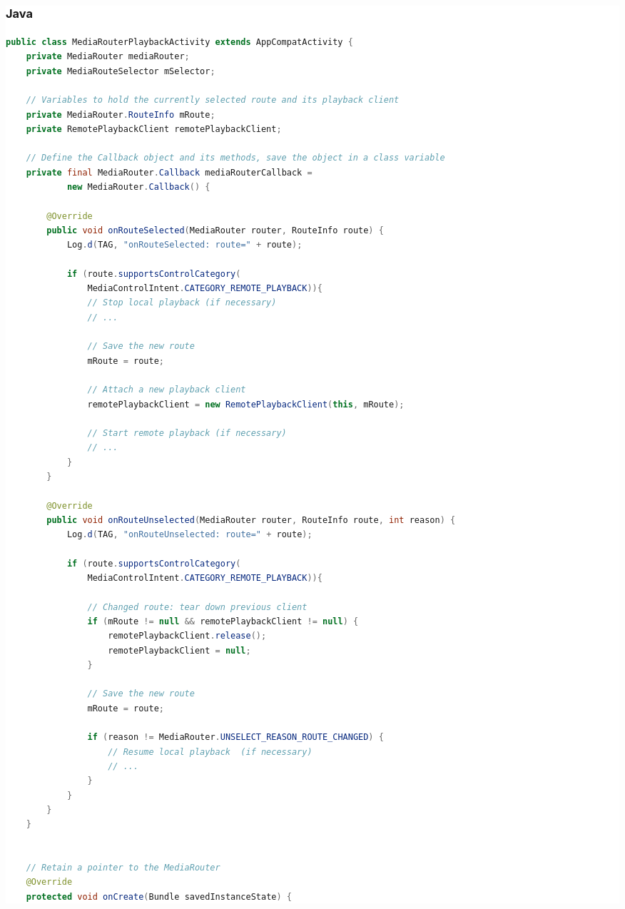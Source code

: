 ### Java

```java
public class MediaRouterPlaybackActivity extends AppCompatActivity {
    private MediaRouter mediaRouter;
    private MediaRouteSelector mSelector;

    // Variables to hold the currently selected route and its playback client
    private MediaRouter.RouteInfo mRoute;
    private RemotePlaybackClient remotePlaybackClient;

    // Define the Callback object and its methods, save the object in a class variable
    private final MediaRouter.Callback mediaRouterCallback =
            new MediaRouter.Callback() {

        @Override
        public void onRouteSelected(MediaRouter router, RouteInfo route) {
            Log.d(TAG, "onRouteSelected: route=" + route);

            if (route.supportsControlCategory(
                MediaControlIntent.CATEGORY_REMOTE_PLAYBACK)){
                // Stop local playback (if necessary)
                // ...

                // Save the new route
                mRoute = route;

                // Attach a new playback client
                remotePlaybackClient = new RemotePlaybackClient(this, mRoute);

                // Start remote playback (if necessary)
                // ...
            }
        }

        @Override
        public void onRouteUnselected(MediaRouter router, RouteInfo route, int reason) {
            Log.d(TAG, "onRouteUnselected: route=" + route);

            if (route.supportsControlCategory(
                MediaControlIntent.CATEGORY_REMOTE_PLAYBACK)){

                // Changed route: tear down previous client
                if (mRoute != null && remotePlaybackClient != null) {
                    remotePlaybackClient.release();
                    remotePlaybackClient = null;
                }

                // Save the new route
                mRoute = route;

                if (reason != MediaRouter.UNSELECT_REASON_ROUTE_CHANGED) {
                    // Resume local playback  (if necessary)
                    // ...
                }
            }
        }
    }


    // Retain a pointer to the MediaRouter
    @Override
    protected void onCreate(Bundle savedInstanceState) {
```